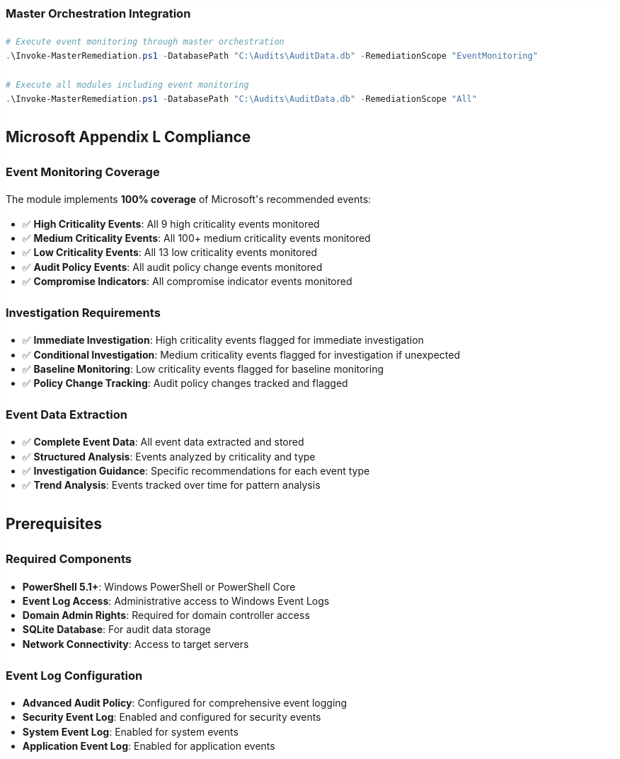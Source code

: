 ### **Master Orchestration Integration**
```powershell
# Execute event monitoring through master orchestration
.\Invoke-MasterRemediation.ps1 -DatabasePath "C:\Audits\AuditData.db" -RemediationScope "EventMonitoring"

# Execute all modules including event monitoring
.\Invoke-MasterRemediation.ps1 -DatabasePath "C:\Audits\AuditData.db" -RemediationScope "All"
```

## Microsoft Appendix L Compliance

### **Event Monitoring Coverage**
The module implements **100% coverage** of Microsoft's recommended events:

- ✅ **High Criticality Events**: All 9 high criticality events monitored
- ✅ **Medium Criticality Events**: All 100+ medium criticality events monitored
- ✅ **Low Criticality Events**: All 13 low criticality events monitored
- ✅ **Audit Policy Events**: All audit policy change events monitored
- ✅ **Compromise Indicators**: All compromise indicator events monitored

### **Investigation Requirements**
- ✅ **Immediate Investigation**: High criticality events flagged for immediate investigation
- ✅ **Conditional Investigation**: Medium criticality events flagged for investigation if unexpected
- ✅ **Baseline Monitoring**: Low criticality events flagged for baseline monitoring
- ✅ **Policy Change Tracking**: Audit policy changes tracked and flagged

### **Event Data Extraction**
- ✅ **Complete Event Data**: All event data extracted and stored
- ✅ **Structured Analysis**: Events analyzed by criticality and type
- ✅ **Investigation Guidance**: Specific recommendations for each event type
- ✅ **Trend Analysis**: Events tracked over time for pattern analysis

## Prerequisites

### **Required Components**
- **PowerShell 5.1+**: Windows PowerShell or PowerShell Core
- **Event Log Access**: Administrative access to Windows Event Logs
- **Domain Admin Rights**: Required for domain controller access
- **SQLite Database**: For audit data storage
- **Network Connectivity**: Access to target servers

### **Event Log Configuration**
- **Advanced Audit Policy**: Configured for comprehensive event logging
- **Security Event Log**: Enabled and configured for security events
- **System Event Log**: Enabled for system events
- **Application Event Log**: Enabled for application events
